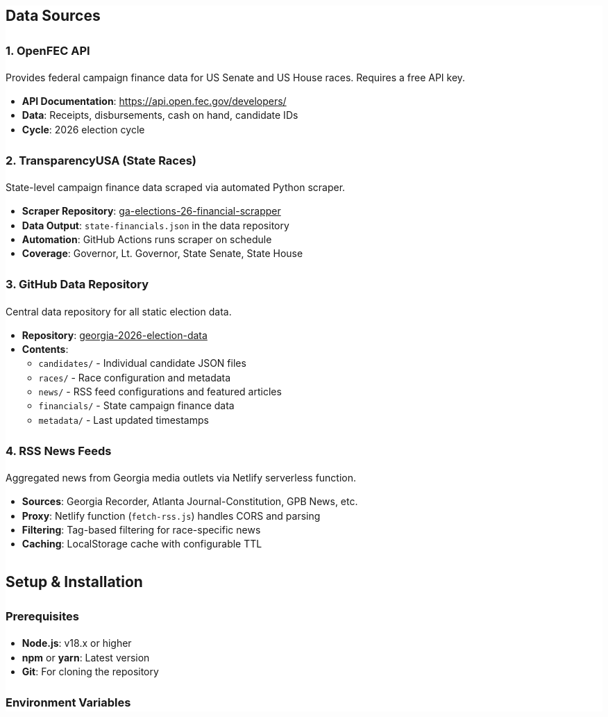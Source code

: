 ## Data Sources

### 1. OpenFEC API

Provides federal campaign finance data for US Senate and US House races. Requires a free API key.

- **API Documentation**: https://api.open.fec.gov/developers/
- **Data**: Receipts, disbursements, cash on hand, candidate IDs
- **Cycle**: 2026 election cycle

### 2. TransparencyUSA (State Races)

State-level campaign finance data scraped via automated Python scraper.

- **Scraper Repository**: [ga-elections-26-financial-scrapper](https://github.com/CJohnson0228/ga-elections-26-financial-scrapper)
- **Data Output**: `state-financials.json` in the data repository
- **Automation**: GitHub Actions runs scraper on schedule
- **Coverage**: Governor, Lt. Governor, State Senate, State House

### 3. GitHub Data Repository

Central data repository for all static election data.

- **Repository**: [georgia-2026-election-data](https://github.com/CJohnson0228/georgia-2026-election-data)
- **Contents**:
  - `candidates/` - Individual candidate JSON files
  - `races/` - Race configuration and metadata
  - `news/` - RSS feed configurations and featured articles
  - `financials/` - State campaign finance data
  - `metadata/` - Last updated timestamps

### 4. RSS News Feeds

Aggregated news from Georgia media outlets via Netlify serverless function.

- **Sources**: Georgia Recorder, Atlanta Journal-Constitution, GPB News, etc.
- **Proxy**: Netlify function (`fetch-rss.js`) handles CORS and parsing
- **Filtering**: Tag-based filtering for race-specific news
- **Caching**: LocalStorage cache with configurable TTL

## Setup & Installation

### Prerequisites

- **Node.js**: v18.x or higher
- **npm** or **yarn**: Latest version
- **Git**: For cloning the repository

### Environment Variables
